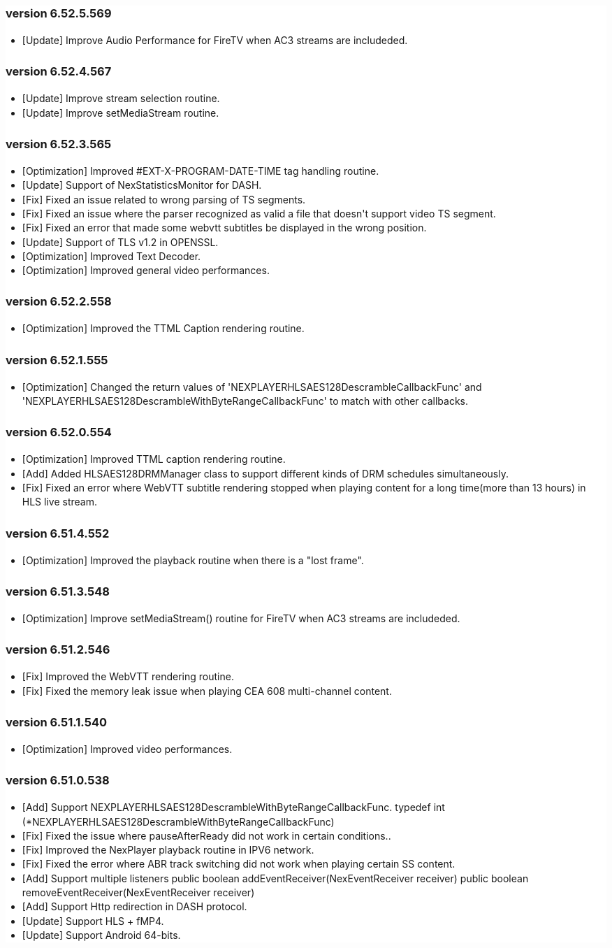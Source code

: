### version 6.52.5.569
- [Update] Improve Audio Performance for FireTV when AC3 streams are includeded.

### version 6.52.4.567
- [Update] Improve stream selection routine.
- [Update] Improve setMediaStream routine.

### version 6.52.3.565
- [Optimization] Improved #EXT-X-PROGRAM-DATE-TIME tag handling routine.
- [Update] Support of NexStatisticsMonitor for DASH.
- [Fix] Fixed an issue related to wrong parsing of TS segments.
- [Fix] Fixed an issue where the parser recognized as valid a file that doesn't support video TS segment.
- [Fix] Fixed an error that made some webvtt subtitles be displayed in the wrong position.
- [Update] Support of TLS v1.2 in OPENSSL.
- [Optimization] Improved Text Decoder.
- [Optimization] Improved general video performances.

### version 6.52.2.558
- [Optimization] Improved the TTML Caption rendering routine.

### version 6.52.1.555
- [Optimization] Changed the return values of 'NEXPLAYERHLSAES128DescrambleCallbackFunc' and 'NEXPLAYERHLSAES128DescrambleWithByteRangeCallbackFunc' to match with other callbacks.

### version 6.52.0.554
- [Optimization] Improved TTML caption rendering routine.
- [Add] Added HLSAES128DRMManager class to support different kinds of DRM schedules simultaneously.
- [Fix] Fixed an error where WebVTT subtitle rendering stopped when playing content for a long time(more than 13 hours) in HLS live stream.

### version 6.51.4.552
- [Optimization] Improved the playback routine when there is a "lost frame".
	
### version 6.51.3.548
- [Optimization] Improve setMediaStream() routine for FireTV when AC3 streams are includeded.

 ### version 6.51.2.546
- [Fix] Improved the WebVTT rendering routine.
- [Fix] Fixed the memory leak issue when playing CEA 608 multi-channel content.

### version 6.51.1.540
- [Optimization] Improved video performances.

### version 6.51.0.538
- [Add] Support NEXPLAYERHLSAES128DescrambleWithByteRangeCallbackFunc.
	typedef int (*NEXPLAYERHLSAES128DescrambleWithByteRangeCallbackFunc)
- [Fix] Fixed the issue where pauseAfterReady did not work in certain conditions..
- [Fix] Improved the NexPlayer playback routine in IPV6 network.
- [Fix] Fixed the error where ABR track switching did not work when playing certain SS content.
- [Add] Support multiple listeners
	public boolean addEventReceiver(NexEventReceiver receiver)
	public boolean removeEventReceiver(NexEventReceiver receiver)
- [Add] Support Http redirection in DASH protocol.
- [Update] Support HLS + fMP4.
- [Update] Support Android 64-bits.

